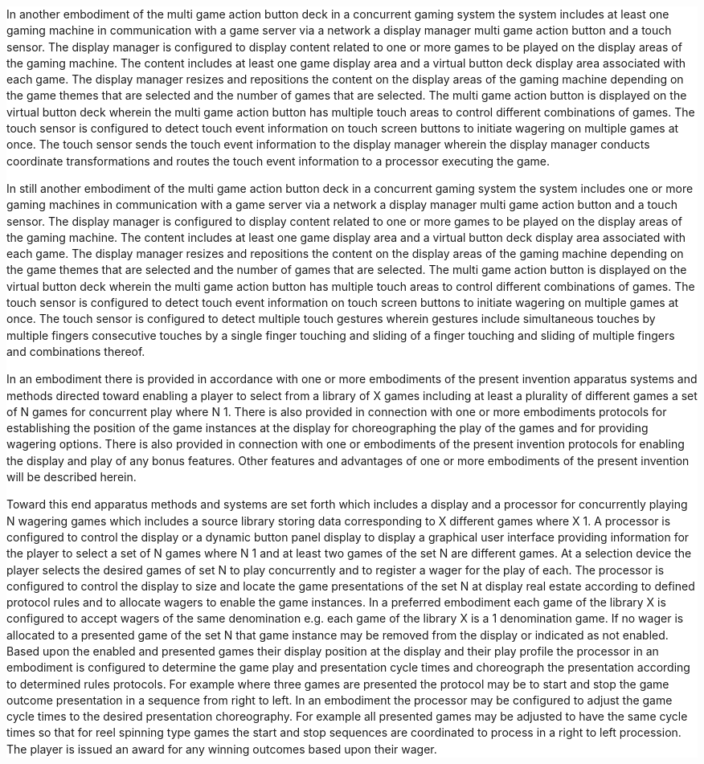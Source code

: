In another embodiment of the multi game action button deck in a concurrent gaming system the system includes at least one gaming machine in communication with a game server via a network a display manager multi game action button and a touch sensor. The display manager is configured to display content related to one or more games to be played on the display areas of the gaming machine. The content includes at least one game display area and a virtual button deck display area associated with each game. The display manager resizes and repositions the content on the display areas of the gaming machine depending on the game themes that are selected and the number of games that are selected. The multi game action button is displayed on the virtual button deck wherein the multi game action button has multiple touch areas to control different combinations of games. The touch sensor is configured to detect touch event information on touch screen buttons to initiate wagering on multiple games at once. The touch sensor sends the touch event information to the display manager wherein the display manager conducts coordinate transformations and routes the touch event information to a processor executing the game.

In still another embodiment of the multi game action button deck in a concurrent gaming system the system includes one or more gaming machines in communication with a game server via a network a display manager multi game action button and a touch sensor. The display manager is configured to display content related to one or more games to be played on the display areas of the gaming machine. The content includes at least one game display area and a virtual button deck display area associated with each game. The display manager resizes and repositions the content on the display areas of the gaming machine depending on the game themes that are selected and the number of games that are selected. The multi game action button is displayed on the virtual button deck wherein the multi game action button has multiple touch areas to control different combinations of games. The touch sensor is configured to detect touch event information on touch screen buttons to initiate wagering on multiple games at once. The touch sensor is configured to detect multiple touch gestures wherein gestures include simultaneous touches by multiple fingers consecutive touches by a single finger touching and sliding of a finger touching and sliding of multiple fingers and combinations thereof.

In an embodiment there is provided in accordance with one or more embodiments of the present invention apparatus systems and methods directed toward enabling a player to select from a library of X games including at least a plurality of different games a set of N games for concurrent play where N 1. There is also provided in connection with one or more embodiments protocols for establishing the position of the game instances at the display for choreographing the play of the games and for providing wagering options. There is also provided in connection with one or embodiments of the present invention protocols for enabling the display and play of any bonus features. Other features and advantages of one or more embodiments of the present invention will be described herein.

Toward this end apparatus methods and systems are set forth which includes a display and a processor for concurrently playing N wagering games which includes a source library storing data corresponding to X different games where X 1. A processor is configured to control the display or a dynamic button panel display to display a graphical user interface providing information for the player to select a set of N games where N 1 and at least two games of the set N are different games. At a selection device the player selects the desired games of set N to play concurrently and to register a wager for the play of each. The processor is configured to control the display to size and locate the game presentations of the set N at display real estate according to defined protocol rules and to allocate wagers to enable the game instances. In a preferred embodiment each game of the library X is configured to accept wagers of the same denomination e.g. each game of the library X is a 1 denomination game. If no wager is allocated to a presented game of the set N that game instance may be removed from the display or indicated as not enabled. Based upon the enabled and presented games their display position at the display and their play profile the processor in an embodiment is configured to determine the game play and presentation cycle times and choreograph the presentation according to determined rules protocols. For example where three games are presented the protocol may be to start and stop the game outcome presentation in a sequence from right to left. In an embodiment the processor may be configured to adjust the game cycle times to the desired presentation choreography. For example all presented games may be adjusted to have the same cycle times so that for reel spinning type games the start and stop sequences are coordinated to process in a right to left procession. The player is issued an award for any winning outcomes based upon their wager.
